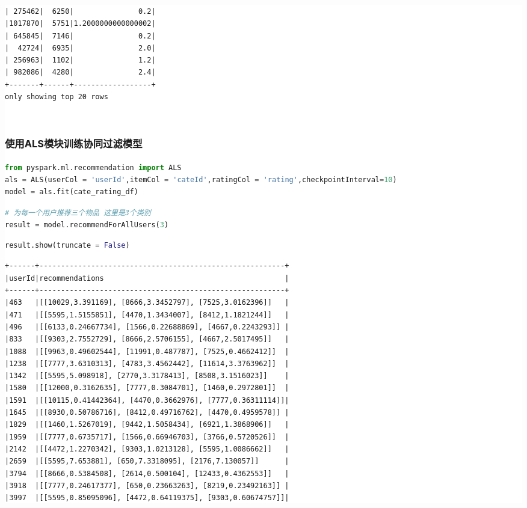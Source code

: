     | 275462|  6250|               0.2|
    |1017870|  5751|1.2000000000000002|
    | 645845|  7146|               0.2|
    |  42724|  6935|               2.0|
    | 256963|  1102|               1.2|
    | 982086|  4280|               2.4|
    +-------+------+------------------+
    only showing top 20 rows


​    

### 使用ALS模块训练协同过滤模型


```python
from pyspark.ml.recommendation import ALS
als = ALS(userCol = 'userId',itemCol = 'cateId',ratingCol = 'rating',checkpointInterval=10)
model = als.fit(cate_rating_df)
```


```python
# 为每一个用户推荐三个物品 这里是3个类别
result = model.recommendForAllUsers(3)
```


```python
result.show(truncate = False)
```

    +------+---------------------------------------------------------+
    |userId|recommendations                                          |
    +------+---------------------------------------------------------+
    |463   |[[10029,3.391169], [8666,3.3452797], [7525,3.0162396]]   |
    |471   |[[5595,1.5155851], [4470,1.3434007], [8412,1.1821244]]   |
    |496   |[[6133,0.24667734], [1566,0.22688869], [4667,0.2243293]] |
    |833   |[[9303,2.7552729], [8666,2.5706155], [4667,2.5017495]]   |
    |1088  |[[9963,0.49602544], [11991,0.487787], [7525,0.4662412]]  |
    |1238  |[[7777,3.6310313], [4783,3.4562442], [11614,3.3763962]]  |
    |1342  |[[5595,5.098918], [2770,3.3178413], [8508,3.1516023]]    |
    |1580  |[[12000,0.3162635], [7777,0.3084701], [1460,0.2972801]]  |
    |1591  |[[10115,0.41442364], [4470,0.3662976], [7777,0.36311114]]|
    |1645  |[[8930,0.50786716], [8412,0.49716762], [4470,0.4959578]] |
    |1829  |[[1460,1.5267019], [9442,1.5058434], [6921,1.3868906]]   |
    |1959  |[[7777,0.6735717], [1566,0.66946703], [3766,0.5720526]]  |
    |2142  |[[4472,1.2270342], [9303,1.0213128], [5595,1.0086662]]   |
    |2659  |[[5595,7.653881], [650,7.3318095], [2176,7.130057]]      |
    |3794  |[[8666,0.5384508], [2614,0.500104], [12433,0.4362553]]   |
    |3918  |[[7777,0.24617377], [650,0.23663263], [8219,0.23492163]] |
    |3997  |[[5595,0.85095096], [4472,0.64119375], [9303,0.60674757]]|